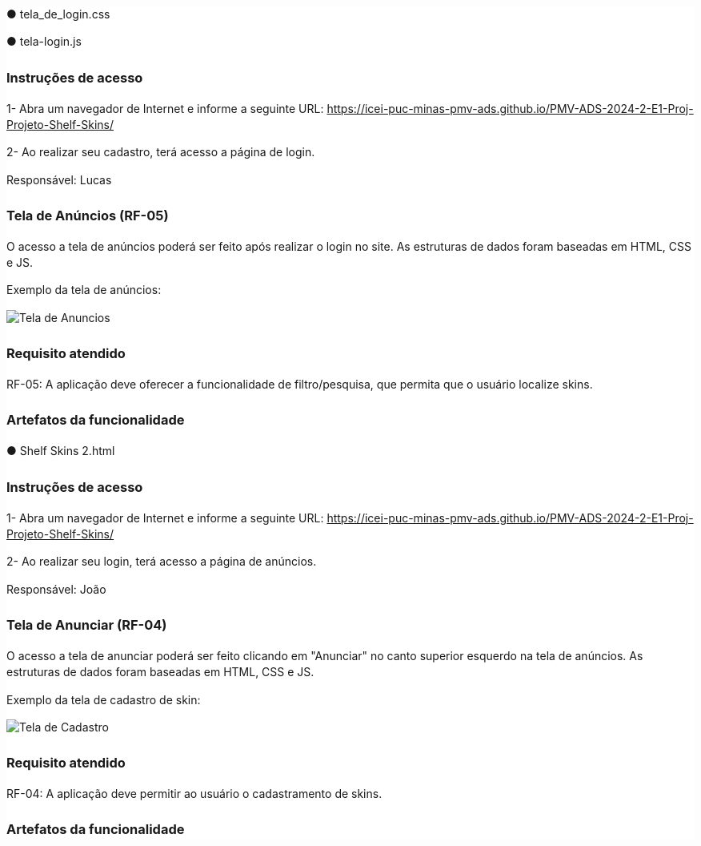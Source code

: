 ● tela_de_login.css

● tela-login.js

### Instruções de acesso

1- Abra um navegador de Internet e informe a seguinte URL: https://icei-puc-minas-pmv-ads.github.io/PMV-ADS-2024-2-E1-Proj-Projeto-Shelf-Skins/

2- Ao realizar seu cadastro, terá acesso a página de login.

Responsável: Lucas

### Tela de Anúncios (RF-05)

O acesso a tela de anúncios poderá ser feito após realizar o login no site. As estruturas de dados foram baseadas em HTML, CSS e JS.

Exemplo da tela de anúncios:

![Tela de Anuncios](https://github.com/user-attachments/assets/d96bf9a1-cb82-402d-8245-3d6f0aa259b5)

### Requisito atendido

RF-05: A aplicação deve oferecer a funcionalidade de filtro/pesquisa, que permita que o usuário localize skins.

### Artefatos da funcionalidade

● Shelf Skins 2.html

### Instruções de acesso

1- Abra um navegador de Internet e informe a seguinte URL: https://icei-puc-minas-pmv-ads.github.io/PMV-ADS-2024-2-E1-Proj-Projeto-Shelf-Skins/

2- Ao realizar seu login, terá acesso a página de anúncios.

Responsável: João


### Tela de Anunciar (RF-04)

O acesso a tela de anunciar poderá ser feito clicando em "Anunciar" no canto superior esquerdo na tela de anúncios. As estruturas de dados foram baseadas em HTML, CSS e JS.

Exemplo da tela de cadastro de skin:

![Tela de Cadastro](https://github.com/user-attachments/assets/f548aacc-c959-4f65-8390-25b08ff1d033)

### Requisito atendido

RF-04: A aplicação deve permitir ao usuário o cadastramento de skins.	

### Artefatos da funcionalidade
